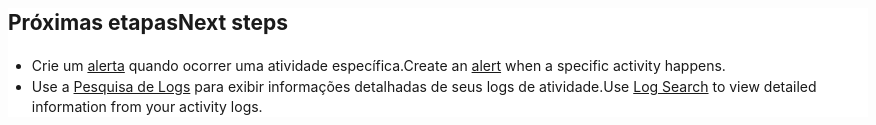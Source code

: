 ## <a name="next-steps"></a><span data-ttu-id="b17a5-189">Próximas etapas</span><span class="sxs-lookup"><span data-stu-id="b17a5-189">Next steps</span></span>

- <span data-ttu-id="b17a5-190">Crie um [alerta](log-analytics-alerts-creating.md) quando ocorrer uma atividade específica.</span><span class="sxs-lookup"><span data-stu-id="b17a5-190">Create an [alert](log-analytics-alerts-creating.md) when a specific activity happens.</span></span>
- <span data-ttu-id="b17a5-191">Use a [Pesquisa de Logs](log-analytics-log-searches.md) para exibir informações detalhadas de seus logs de atividade.</span><span class="sxs-lookup"><span data-stu-id="b17a5-191">Use [Log Search](log-analytics-log-searches.md) to view detailed information from your activity logs.</span></span>
